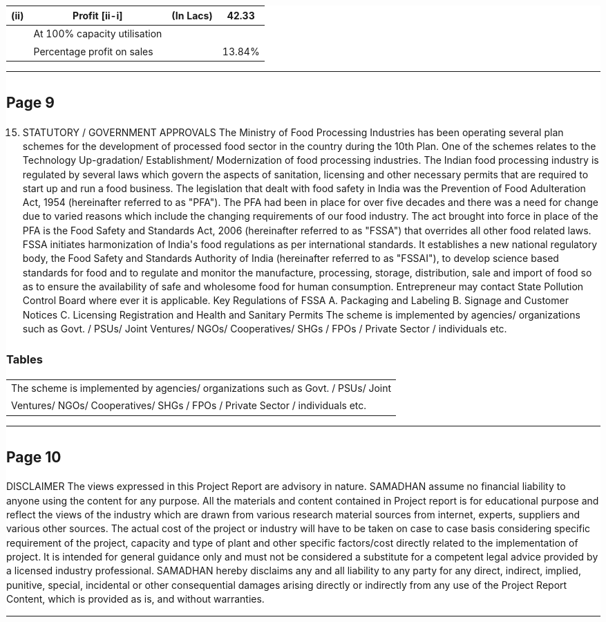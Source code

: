 | (ii) | Profit [ii-i] | (In Lacs) | 42.33 |
|---|---|---|---|
|  | At 100% capacity utilisation |  |  |
|  | Percentage profit on sales |  | 13.84% |

---

## Page 9

15. STATUTORY / GOVERNMENT APPROVALS The Ministry of Food Processing Industries has been operating several plan schemes for the development of processed food sector in the country during the 10th Plan. One of the schemes relates to the Technology Up-gradation/ Establishment/ Modernization of food processing industries. The Indian food processing industry is regulated by several laws which govern the aspects of sanitation, licensing and other necessary permits that are required to start up and run a food business. The legislation that dealt with food safety in India was the Prevention of Food Adulteration Act, 1954 (hereinafter referred to as "PFA"). The PFA had been in place for over five decades and there was a need for change due to varied reasons which include the changing requirements of our food industry. The act brought into force in place of the PFA is the Food Safety and Standards Act, 2006 (hereinafter referred to as "FSSA") that overrides all other food related laws. FSSA initiates harmonization of India's food regulations as per international standards. It establishes a new national regulatory body, the Food Safety and Standards Authority of India (hereinafter referred to as "FSSAI"), to develop science based standards for food and to regulate and monitor the manufacture, processing, storage, distribution, sale and import of food so as to ensure the availability of safe and wholesome food for human consumption. Entrepreneur may contact State Pollution Control Board where ever it is applicable. Key Regulations of FSSA A. Packaging and Labeling B. Signage and Customer Notices C. Licensing Registration and Health and Sanitary Permits The scheme is implemented by agencies/ organizations such as Govt. / PSUs/ Joint Ventures/ NGOs/ Cooperatives/ SHGs / FPOs / Private Sector / individuals etc.

### Tables

|  |
|---|
| The scheme is implemented by agencies/ organizations such as Govt. / PSUs/ Joint |
| Ventures/ NGOs/ Cooperatives/ SHGs / FPOs / Private Sector / individuals etc. |

---

## Page 10

DISCLAIMER The views expressed in this Project Report are advisory in nature. SAMADHAN assume no financial liability to anyone using the content for any purpose. All the materials and content contained in Project report is for educational purpose and reflect the views of the industry which are drawn from various research material sources from internet, experts, suppliers and various other sources. The actual cost of the project or industry will have to be taken on case to case basis considering specific requirement of the project, capacity and type of plant and other specific factors/cost directly related to the implementation of project. It is intended for general guidance only and must not be considered a substitute for a competent legal advice provided by a licensed industry professional. SAMADHAN hereby disclaims any and all liability to any party for any direct, indirect, implied, punitive, special, incidental or other consequential damages arising directly or indirectly from any use of the Project Report Content, which is provided as is, and without warranties.

---
